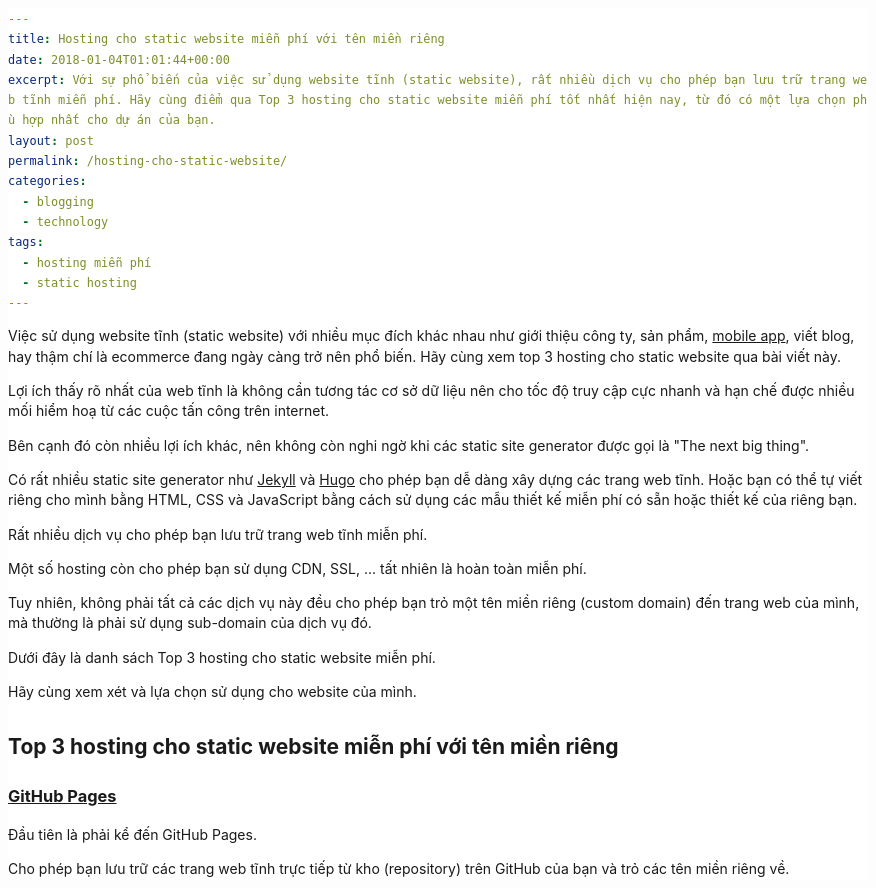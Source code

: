 ```yaml
---
title: Hosting cho static website miễn phí với tên miền riêng
date: 2018-01-04T01:01:44+00:00
excerpt: Với sự phổ biến của việc sử dụng website tĩnh (static website), rất nhiều dịch vụ cho phép bạn lưu trữ trang web tĩnh miễn phí. Hãy cùng điểm qua Top 3 hosting cho static website miễn phí tốt nhất hiện nay, từ đó có một lựa chọn phù hợp nhất cho dự án của bạn.
layout: post
permalink: /hosting-cho-static-website/
categories:
  - blogging
  - technology
tags:
  - hosting miễn phí
  - static hosting
---
```

Việc sử dụng website tĩnh (static website) với nhiều mục đích khác nhau như giới thiệu công ty, sản phẩm, <a href="https://jotodi.com/" target="_blank" rel="noopener">mobile app</a>, viết blog, hay thậm chí là ecommerce đang ngày càng trở nên phổ biến. Hãy cùng xem top 3 hosting cho static website qua bài viết này.

Lợi ích thấy rõ nhất của web tĩnh là không cần tương tác cơ sở dữ liệu nên cho tốc độ truy cập cực nhanh và hạn chế được nhiều mối hiểm hoạ từ các cuộc tấn công trên internet.

Bên cạnh đó còn nhiều lợi ích khác, nên không còn nghi ngờ khi các static site generator được gọi là "The next big thing".

Có rất nhiều static site generator như <a href="https://jekyllrb.com/" target="_blank" rel="noopener">Jekyll</a> và <a href="https://gohugo.io/" target="_blank" rel="noopener">Hugo</a> cho phép bạn dễ dàng xây dựng các trang web tĩnh. Hoặc bạn có thể tự viết riêng cho mình bằng HTML, CSS và JavaScript bằng cách sử dụng các mẫu thiết kế miễn phí có sẵn hoặc thiết kế của riêng bạn.

Rất nhiều dịch vụ cho phép bạn lưu trữ trang web tĩnh miễn phí.

Một số hosting còn cho phép bạn sử dụng CDN, SSL, ... tất nhiên là hoàn toàn miễn phí.

Tuy nhiên, không phải tất cả các dịch vụ này đều cho phép bạn trỏ một tên miền riêng (custom domain) đến trang web của mình, mà thường là phải sử dụng sub-domain của dịch vụ đó.

Dưới đây là danh sách Top 3 hosting cho static website miễn phí.

Hãy cùng xem xét và lựa chọn sử dụng cho website của mình.
<h2>Top 3 hosting cho static website miễn phí với tên miền riêng</h2>
<h3><a href="https://pages.github.com/" target="_blank" rel="noopener">GitHub Pages</a></h3>
Đầu tiên là phải kể đến GitHub Pages.

Cho phép bạn lưu trữ các trang web tĩnh trực tiếp từ kho (repository) trên GitHub của bạn và trỏ các tên miền riêng về.
